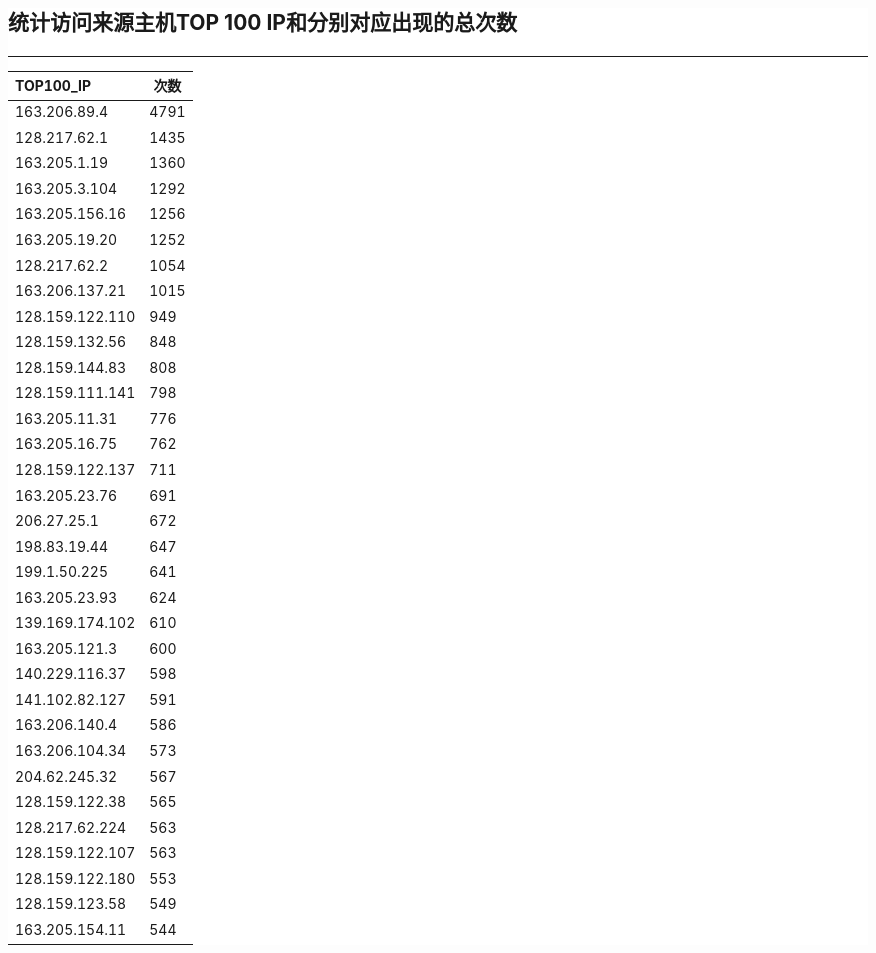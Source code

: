 
## 统计访问来源主机TOP 100 IP和分别对应出现的总次数
---

| TOP100\_IP         | 次数 |
| :----------------- | ----- |
| 163\.206\.89\.4    | 4791  |
| 128\.217\.62\.1    | 1435  |
| 163\.205\.1\.19    | 1360  |
| 163\.205\.3\.104   | 1292  |
| 163\.205\.156\.16  | 1256  |
| 163\.205\.19\.20   | 1252  |
| 128\.217\.62\.2    | 1054  |
| 163\.206\.137\.21  | 1015  |
| 128\.159\.122\.110 | 949   |
| 128\.159\.132\.56  | 848   |
| 128\.159\.144\.83  | 808   |
| 128\.159\.111\.141 | 798   |
| 163\.205\.11\.31   | 776   |
| 163\.205\.16\.75   | 762   |
| 128\.159\.122\.137 | 711   |
| 163\.205\.23\.76   | 691   |
| 206\.27\.25\.1     | 672   |
| 198\.83\.19\.44    | 647   |
| 199\.1\.50\.225    | 641   |
| 163\.205\.23\.93   | 624   |
| 139\.169\.174\.102 | 610   |
| 163\.205\.121\.3   | 600   |
| 140\.229\.116\.37  | 598   |
| 141\.102\.82\.127  | 591   |
| 163\.206\.140\.4   | 586   |
| 163\.206\.104\.34  | 573   |
| 204\.62\.245\.32   | 567   |
| 128\.159\.122\.38  | 565   |
| 128\.217\.62\.224  | 563   |
| 128\.159\.122\.107 | 563   |
| 128\.159\.122\.180 | 553   |
| 128\.159\.123\.58  | 549   |
| 163\.205\.154\.11  | 544   |